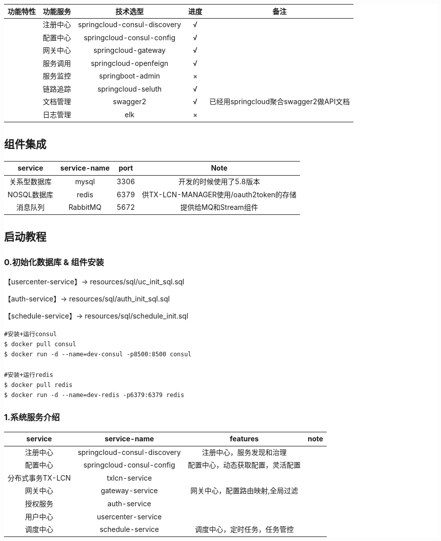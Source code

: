 | 功能特性 | 功能服务 |           技术选型           | 进度 |                  备注                  |
| :------: | :------: | :--------------------------: | :--: | :------------------------------------: |
|          | 注册中心 | springcloud-consul-discovery |  √   |                                        |
|          | 配置中心 |  springcloud-consul-config   |  √   |                                        |
|          | 网关中心 |     springcloud-gateway      |  √   |                                        |
|          | 服务调用 |    springcloud-openfeign     |  √   |                                        |
|          | 服务监控 |       springboot-admin       |  ×   |                                        |
|          | 链路追踪 |      springcloud-seluth      |  √   |                                        |
|          | 文档管理 |           swagger2           |  √   | 已经用springcloud聚合swagger2做API文档 |
|          | 日志管理 |             elk              |  ×   |                                        |

## 组件集成

|   service    | service-name | port |                  Note                  |
| :----------: | :----------: | :--: | :------------------------------------: |
| 关系型数据库 |    mysql     | 3306 |        开发的时候使用了5.8版本         |
| NOSQL数据库  |    redis     | 6379 | 供TX-LCN-MANAGER使用/oauth2token的存储 |
|   消息队列   |   RabbitMQ   | 5672 |          提供给MQ和Stream组件          |



## 启动教程

### 0.初始化数据库 & 组件安装
【usercenter-service】-> resources/sql/uc_init_sql.sql

【auth-service】-> resources/sql/auth_init_sql.sql

【schedule-service】-> resources/sql/schedule_init.sql

```shell
#安装+运行consul
$ docker pull consul
$ docker run -d --name=dev-consul -p8500:8500 consul

#安装+运行redis
$ docker pull redis
$ docker run -d --name=dev-redis -p6379:6379 redis
```

### 1.系统服务介绍

|     service      | service-name |             features             | note |
| :--------------: | :--------------------------------: | :------------------------------: | :--: |
|     注册中心     |    springcloud-consul-discovery    | 注册中心，服务发现和治理          |      |
|     配置中心     |     springcloud-consul-config      | 配置中心，动态获取配置，灵活配置  |      |
| 分布式事务TX-LCN |        txlcn-service               |                                  |      |
|     网关中心     |         gateway-service            | 网关中心，配置路由映射,全局过滤   |      |
|     授权服务     |           auth-service             |                                  |      |
|     用户中心     |      usercenter-service            |                                  |      |
|     调度中心     |        schedule-service            | 调度中心，定时任务，任务管控      |      |
